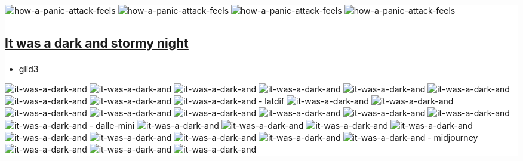 <img alt="how-a-panic-attack-feels" src="renders/how-a-panic-attack-feels/opai-dalle-6.png" width="250px" />
<img alt="how-a-panic-attack-feels" src="renders/how-a-panic-attack-feels/opai-dalle-7.png" width="250px" />
<img alt="how-a-panic-attack-feels" src="renders/how-a-panic-attack-feels/opai-dalle-8.png" width="250px" />
<img alt="how-a-panic-attack-feels" src="renders/how-a-panic-attack-feels/opai-dalle-9.png" width="250px" />


## [It was a dark and stormy night](#it-was-a-dark-and) 


- glid3
<img alt="it-was-a-dark-and" src="renders/it-was-a-dark-and/glid3-1.png" width="250px" />
<img alt="it-was-a-dark-and" src="renders/it-was-a-dark-and/glid3-2.png" width="250px" />
<img alt="it-was-a-dark-and" src="renders/it-was-a-dark-and/glid3-3.png" width="250px" />
<img alt="it-was-a-dark-and" src="renders/it-was-a-dark-and/glid3-4.png" width="250px" />
<img alt="it-was-a-dark-and" src="renders/it-was-a-dark-and/glid3-5.png" width="250px" />
<img alt="it-was-a-dark-and" src="renders/it-was-a-dark-and/glid3-6.png" width="250px" />
<img alt="it-was-a-dark-and" src="renders/it-was-a-dark-and/glid3-7.png" width="250px" />
<img alt="it-was-a-dark-and" src="renders/it-was-a-dark-and/glid3-8.png" width="250px" />
<img alt="it-was-a-dark-and" src="renders/it-was-a-dark-and/glid3-9.png" width="250px" />
- latdif
<img alt="it-was-a-dark-and" src="renders/it-was-a-dark-and/ldif-1.png" width="250px" />
<img alt="it-was-a-dark-and" src="renders/it-was-a-dark-and/ldif-2.png" width="250px" />
<img alt="it-was-a-dark-and" src="renders/it-was-a-dark-and/ldif-3.png" width="250px" />
<img alt="it-was-a-dark-and" src="renders/it-was-a-dark-and/ldif-4.png" width="250px" />
<img alt="it-was-a-dark-and" src="renders/it-was-a-dark-and/ldif-5.png" width="250px" />
<img alt="it-was-a-dark-and" src="renders/it-was-a-dark-and/ldif-6.png" width="250px" />
<img alt="it-was-a-dark-and" src="renders/it-was-a-dark-and/ldif-7.png" width="250px" />
<img alt="it-was-a-dark-and" src="renders/it-was-a-dark-and/ldif-8.png" width="250px" />
<img alt="it-was-a-dark-and" src="renders/it-was-a-dark-and/ldif-9.png" width="250px" />
- dalle-mini
<img alt="it-was-a-dark-and" src="renders/it-was-a-dark-and/dmin-1.png" width="250px" />
<img alt="it-was-a-dark-and" src="renders/it-was-a-dark-and/dmin-2.png" width="250px" />
<img alt="it-was-a-dark-and" src="renders/it-was-a-dark-and/dmin-3.png" width="250px" />
<img alt="it-was-a-dark-and" src="renders/it-was-a-dark-and/dmin-4.png" width="250px" />
<img alt="it-was-a-dark-and" src="renders/it-was-a-dark-and/dmin-5.png" width="250px" />
<img alt="it-was-a-dark-and" src="renders/it-was-a-dark-and/dmin-6.png" width="250px" />
<img alt="it-was-a-dark-and" src="renders/it-was-a-dark-and/dmin-7.png" width="250px" />
<img alt="it-was-a-dark-and" src="renders/it-was-a-dark-and/dmin-8.png" width="250px" />
<img alt="it-was-a-dark-and" src="renders/it-was-a-dark-and/dmin-9.png" width="250px" />
- midjourney
<img alt="it-was-a-dark-and" src="renders/it-was-a-dark-and/midj-1.png" width="250px" />
<img alt="it-was-a-dark-and" src="renders/it-was-a-dark-and/midj-2.png" width="250px" />
<img alt="it-was-a-dark-and" src="renders/it-was-a-dark-and/midj-3.png" width="250px" />